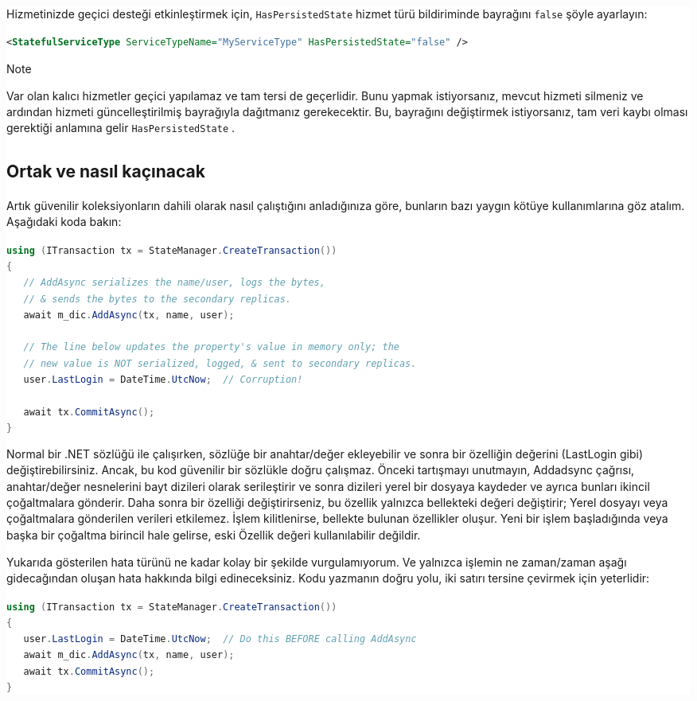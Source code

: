 Hizmetinizde geçici desteği etkinleştirmek için, ```HasPersistedState``` hizmet türü bildiriminde bayrağını ```false``` şöyle ayarlayın:
```xml
<StatefulServiceType ServiceTypeName="MyServiceType" HasPersistedState="false" />
```

>[!NOTE]
>Var olan kalıcı hizmetler geçici yapılamaz ve tam tersi de geçerlidir. Bunu yapmak istiyorsanız, mevcut hizmeti silmeniz ve ardından hizmeti güncelleştirilmiş bayrağıyla dağıtmanız gerekecektir. Bu, bayrağını değiştirmek istiyorsanız, tam veri kaybı olması gerektiği anlamına gelir ```HasPersistedState``` . 

## <a name="common-pitfalls-and-how-to-avoid-them"></a>Ortak ve nasıl kaçınacak
Artık güvenilir koleksiyonların dahili olarak nasıl çalıştığını anladığınıza göre, bunların bazı yaygın kötüye kullanımlarına göz atalım. Aşağıdaki koda bakın:

```csharp
using (ITransaction tx = StateManager.CreateTransaction())
{
   // AddAsync serializes the name/user, logs the bytes,
   // & sends the bytes to the secondary replicas.
   await m_dic.AddAsync(tx, name, user);

   // The line below updates the property's value in memory only; the
   // new value is NOT serialized, logged, & sent to secondary replicas.
   user.LastLogin = DateTime.UtcNow;  // Corruption!

   await tx.CommitAsync();
}
```

Normal bir .NET sözlüğü ile çalışırken, sözlüğe bir anahtar/değer ekleyebilir ve sonra bir özelliğin değerini (LastLogin gibi) değiştirebilirsiniz. Ancak, bu kod güvenilir bir sözlükle doğru çalışmaz. Önceki tartışmayı unutmayın, Addadsync çağrısı, anahtar/değer nesnelerini bayt dizileri olarak serileştirir ve sonra dizileri yerel bir dosyaya kaydeder ve ayrıca bunları ikincil çoğaltmalara gönderir. Daha sonra bir özelliği değiştirirseniz, bu özellik yalnızca bellekteki değeri değiştirir; Yerel dosyayı veya çoğaltmalara gönderilen verileri etkilemez. İşlem kilitlenirse, bellekte bulunan özellikler oluşur. Yeni bir işlem başladığında veya başka bir çoğaltma birincil hale gelirse, eski Özellik değeri kullanılabilir değildir.

Yukarıda gösterilen hata türünü ne kadar kolay bir şekilde vurgulamıyorum. Ve yalnızca işlemin ne zaman/zaman aşağı gidecağından oluşan hata hakkında bilgi edineceksiniz. Kodu yazmanın doğru yolu, iki satırı tersine çevirmek için yeterlidir:


```csharp
using (ITransaction tx = StateManager.CreateTransaction())
{
   user.LastLogin = DateTime.UtcNow;  // Do this BEFORE calling AddAsync
   await m_dic.AddAsync(tx, name, user);
   await tx.CommitAsync();
}
```
